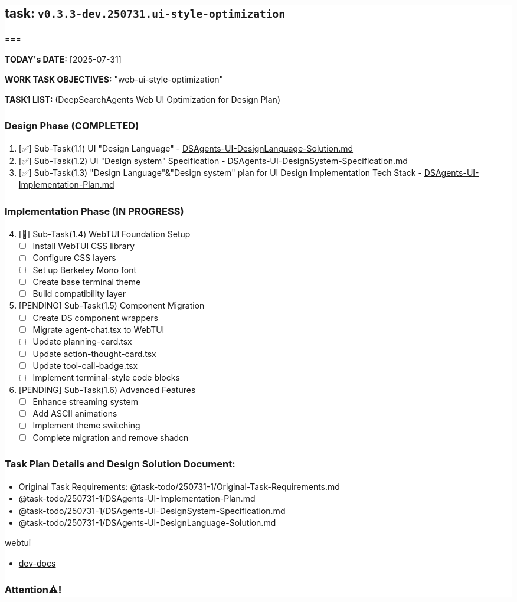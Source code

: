 ## task: `v0.3.3-dev.250731.ui-style-optimization`

===

**TODAY's DATE:** [2025-07-31]

**WORK TASK OBJECTIVES:** "web-ui-style-optimization"

**TASK1 LIST:** (DeepSearchAgents Web UI Optimization for Design Plan)

### Design Phase (COMPLETED)

1. [✅] Sub-Task(1.1) UI "Design Language" - [DSAgents-UI-DesignLanguage-Solution.md](./DSAgents-UI-DesignLanguage-Solution.md)
2. [✅] Sub-Task(1.2) UI "Design system" Specification - [DSAgents-UI-DesignSystem-Specification.md](./DSAgents-UI-DesignSystem-Specification.md)
3. [✅] Sub-Task(1.3) "Design Language"&"Design system" plan for UI Design Implementation Tech Stack - [DSAgents-UI-Implementation-Plan.md](./DSAgents-UI-Implementation-Plan.md)

### Implementation Phase (IN PROGRESS)

4. [🔄] Sub-Task(1.4) WebTUI Foundation Setup
   - [ ] Install WebTUI CSS library
   - [ ] Configure CSS layers
   - [ ] Set up Berkeley Mono font
   - [ ] Create base terminal theme
   - [ ] Build compatibility layer

5. [PENDING] Sub-Task(1.5) Component Migration
   - [ ] Create DS component wrappers
   - [ ] Migrate agent-chat.tsx to WebTUI
   - [ ] Update planning-card.tsx
   - [ ] Update action-thought-card.tsx
   - [ ] Update tool-call-badge.tsx
   - [ ] Implement terminal-style code blocks

6. [PENDING] Sub-Task(1.6) Advanced Features
   - [ ] Enhance streaming system
   - [ ] Add ASCII animations
   - [ ] Implement theme switching
   - [ ] Complete migration and remove shadcn

### Task Plan Details and Design Solution Document:

- Original Task Requirements: @task-todo/250731-1/Original-Task-Requirements.md
- @task-todo/250731-1/DSAgents-UI-Implementation-Plan.md
- @task-todo/250731-1/DSAgents-UI-DesignSystem-Specification.md
- @task-todo/250731-1/DSAgents-UI-DesignLanguage-Solution.md

[webtui](https://github.com/webtui/webtui)
- [dev-docs](https://context7.com/webtui/webtui/llms.txt?tokens=23249)

### Attention⚠️!
